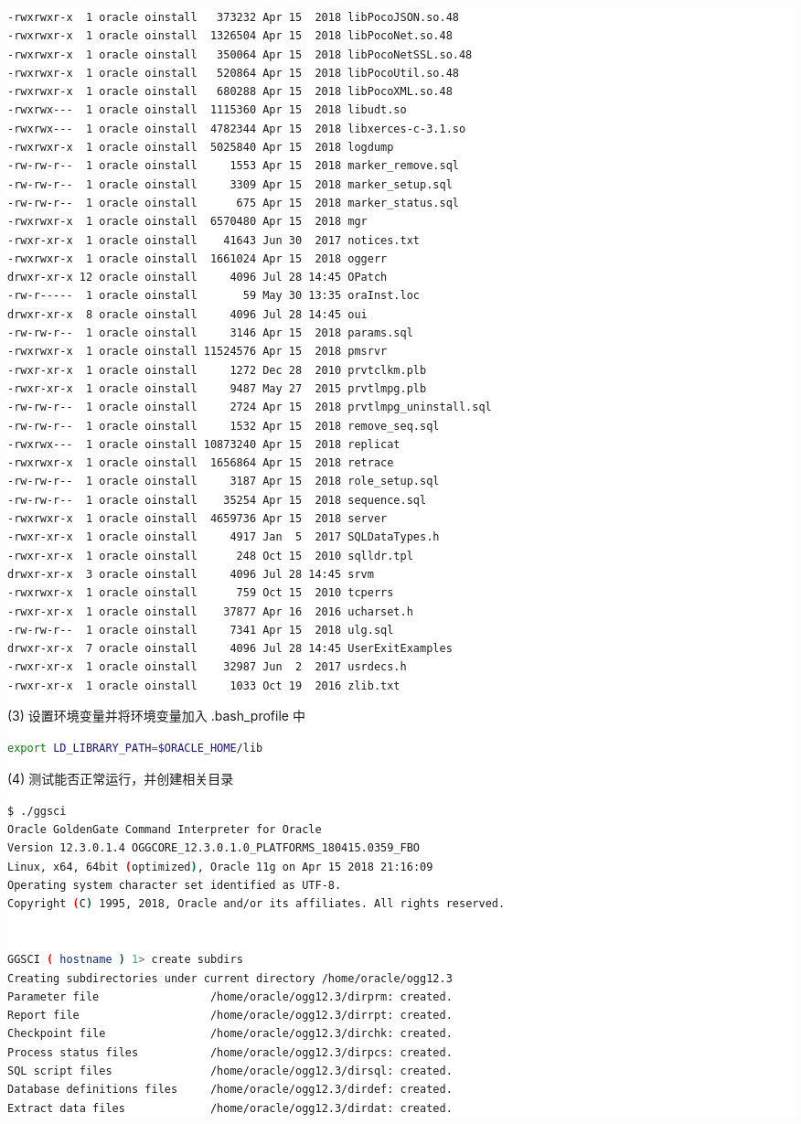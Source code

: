 ```bash
-rwxrwxr-x  1 oracle oinstall   373232 Apr 15  2018 libPocoJSON.so.48
-rwxrwxr-x  1 oracle oinstall  1326504 Apr 15  2018 libPocoNet.so.48
-rwxrwxr-x  1 oracle oinstall   350064 Apr 15  2018 libPocoNetSSL.so.48
-rwxrwxr-x  1 oracle oinstall   520864 Apr 15  2018 libPocoUtil.so.48
-rwxrwxr-x  1 oracle oinstall   680288 Apr 15  2018 libPocoXML.so.48
-rwxrwx---  1 oracle oinstall  1115360 Apr 15  2018 libudt.so
-rwxrwx---  1 oracle oinstall  4782344 Apr 15  2018 libxerces-c-3.1.so
-rwxrwxr-x  1 oracle oinstall  5025840 Apr 15  2018 logdump
-rw-rw-r--  1 oracle oinstall     1553 Apr 15  2018 marker_remove.sql
-rw-rw-r--  1 oracle oinstall     3309 Apr 15  2018 marker_setup.sql
-rw-rw-r--  1 oracle oinstall      675 Apr 15  2018 marker_status.sql
-rwxrwxr-x  1 oracle oinstall  6570480 Apr 15  2018 mgr
-rwxr-xr-x  1 oracle oinstall    41643 Jun 30  2017 notices.txt
-rwxrwxr-x  1 oracle oinstall  1661024 Apr 15  2018 oggerr
drwxr-xr-x 12 oracle oinstall     4096 Jul 28 14:45 OPatch
-rw-r-----  1 oracle oinstall       59 May 30 13:35 oraInst.loc
drwxr-xr-x  8 oracle oinstall     4096 Jul 28 14:45 oui
-rw-rw-r--  1 oracle oinstall     3146 Apr 15  2018 params.sql
-rwxrwxr-x  1 oracle oinstall 11524576 Apr 15  2018 pmsrvr
-rwxr-xr-x  1 oracle oinstall     1272 Dec 28  2010 prvtclkm.plb
-rwxr-xr-x  1 oracle oinstall     9487 May 27  2015 prvtlmpg.plb
-rw-rw-r--  1 oracle oinstall     2724 Apr 15  2018 prvtlmpg_uninstall.sql
-rw-rw-r--  1 oracle oinstall     1532 Apr 15  2018 remove_seq.sql
-rwxrwx---  1 oracle oinstall 10873240 Apr 15  2018 replicat
-rwxrwxr-x  1 oracle oinstall  1656864 Apr 15  2018 retrace
-rw-rw-r--  1 oracle oinstall     3187 Apr 15  2018 role_setup.sql
-rw-rw-r--  1 oracle oinstall    35254 Apr 15  2018 sequence.sql
-rwxrwxr-x  1 oracle oinstall  4659736 Apr 15  2018 server
-rwxr-xr-x  1 oracle oinstall     4917 Jan  5  2017 SQLDataTypes.h
-rwxr-xr-x  1 oracle oinstall      248 Oct 15  2010 sqlldr.tpl
drwxr-xr-x  3 oracle oinstall     4096 Jul 28 14:45 srvm
-rwxrwxr-x  1 oracle oinstall      759 Oct 15  2010 tcperrs
-rwxr-xr-x  1 oracle oinstall    37877 Apr 16  2016 ucharset.h
-rw-rw-r--  1 oracle oinstall     7341 Apr 15  2018 ulg.sql
drwxr-xr-x  7 oracle oinstall     4096 Jul 28 14:45 UserExitExamples
-rwxr-xr-x  1 oracle oinstall    32987 Jun  2  2017 usrdecs.h
-rwxr-xr-x  1 oracle oinstall     1033 Oct 19  2016 zlib.txt
```

(3) 设置环境变量并将环境变量加入 .bash_profile 中

```bash
export LD_LIBRARY_PATH=$ORACLE_HOME/lib
```

(4) 测试能否正常运行，并创建相关目录

```bash
$ ./ggsci
Oracle GoldenGate Command Interpreter for Oracle
Version 12.3.0.1.4 OGGCORE_12.3.0.1.0_PLATFORMS_180415.0359_FBO
Linux, x64, 64bit (optimized), Oracle 11g on Apr 15 2018 21:16:09
Operating system character set identified as UTF-8.
Copyright (C) 1995, 2018, Oracle and/or its affiliates. All rights reserved.


GGSCI ( hostname ) 1> create subdirs
Creating subdirectories under current directory /home/oracle/ogg12.3
Parameter file                 /home/oracle/ogg12.3/dirprm: created.
Report file                    /home/oracle/ogg12.3/dirrpt: created.
Checkpoint file                /home/oracle/ogg12.3/dirchk: created.
Process status files           /home/oracle/ogg12.3/dirpcs: created.
SQL script files               /home/oracle/ogg12.3/dirsql: created.
Database definitions files     /home/oracle/ogg12.3/dirdef: created.
Extract data files             /home/oracle/ogg12.3/dirdat: created.
```